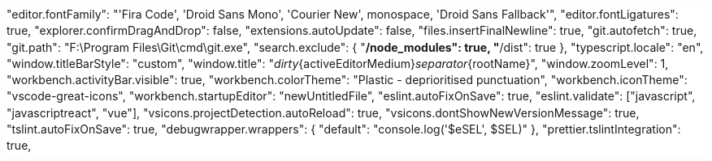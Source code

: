   <span class="pl-s"><span class="pl-pds">"</span>editor.fontFamily<span class="pl-pds">"</span></span>: <span class="pl-s"><span class="pl-pds">"</span>'Fira Code', 'Droid Sans Mono', 'Courier New', monospace, 'Droid Sans Fallback'<span class="pl-pds">"</span></span>,
  <span class="pl-s"><span class="pl-pds">"</span>editor.fontLigatures<span class="pl-pds">"</span></span>: <span class="pl-c1">true</span>,
  <span class="pl-s"><span class="pl-pds">"</span>explorer.confirmDragAndDrop<span class="pl-pds">"</span></span>: <span class="pl-c1">false</span>,
  <span class="pl-s"><span class="pl-pds">"</span>extensions.autoUpdate<span class="pl-pds">"</span></span>: <span class="pl-c1">false</span>,
  <span class="pl-s"><span class="pl-pds">"</span>files.insertFinalNewline<span class="pl-pds">"</span></span>: <span class="pl-c1">true</span>,
  <span class="pl-s"><span class="pl-pds">"</span>git.autofetch<span class="pl-pds">"</span></span>: <span class="pl-c1">true</span>,
  <span class="pl-s"><span class="pl-pds">"</span>git.path<span class="pl-pds">"</span></span>: <span class="pl-s"><span class="pl-pds">"</span>F:<span class="pl-cce">\\</span>Program Files<span class="pl-cce">\\</span>Git<span class="pl-cce">\\</span>cmd<span class="pl-cce">\\</span>git.exe<span class="pl-pds">"</span></span>,
  <span class="pl-s"><span class="pl-pds">"</span>search.exclude<span class="pl-pds">"</span></span>: {
    <span class="pl-s"><span class="pl-pds">"</span>**/node_modules<span class="pl-pds">"</span></span>: <span class="pl-c1">true</span>,
    <span class="pl-s"><span class="pl-pds">"</span>**/dist<span class="pl-pds">"</span></span>: <span class="pl-c1">true</span>
  },
  <span class="pl-s"><span class="pl-pds">"</span>typescript.locale<span class="pl-pds">"</span></span>: <span class="pl-s"><span class="pl-pds">"</span>en<span class="pl-pds">"</span></span>,
  <span class="pl-s"><span class="pl-pds">"</span>window.titleBarStyle<span class="pl-pds">"</span></span>: <span class="pl-s"><span class="pl-pds">"</span>custom<span class="pl-pds">"</span></span>,
  <span class="pl-s"><span class="pl-pds">"</span>window.title<span class="pl-pds">"</span></span>: <span class="pl-s"><span class="pl-pds">"</span>${dirty}${activeEditorMedium}${separator}${rootName}<span class="pl-pds">"</span></span>,
  <span class="pl-s"><span class="pl-pds">"</span>window.zoomLevel<span class="pl-pds">"</span></span>: <span class="pl-c1">1</span>,
  <span class="pl-s"><span class="pl-pds">"</span>workbench.activityBar.visible<span class="pl-pds">"</span></span>: <span class="pl-c1">true</span>,
  <span class="pl-s"><span class="pl-pds">"</span>workbench.colorTheme<span class="pl-pds">"</span></span>: <span class="pl-s"><span class="pl-pds">"</span>Plastic - deprioritised punctuation<span class="pl-pds">"</span></span>,
  <span class="pl-s"><span class="pl-pds">"</span>workbench.iconTheme<span class="pl-pds">"</span></span>: <span class="pl-s"><span class="pl-pds">"</span>vscode-great-icons<span class="pl-pds">"</span></span>,
  <span class="pl-s"><span class="pl-pds">"</span>workbench.startupEditor<span class="pl-pds">"</span></span>: <span class="pl-s"><span class="pl-pds">"</span>newUntitledFile<span class="pl-pds">"</span></span>,
  <span class="pl-s"><span class="pl-pds">"</span>eslint.autoFixOnSave<span class="pl-pds">"</span></span>: <span class="pl-c1">true</span>,
  <span class="pl-s"><span class="pl-pds">"</span>eslint.validate<span class="pl-pds">"</span></span>: [<span class="pl-s"><span class="pl-pds">"</span>javascript<span class="pl-pds">"</span></span>, <span class="pl-s"><span class="pl-pds">"</span>javascriptreact<span class="pl-pds">"</span></span>, <span class="pl-s"><span class="pl-pds">"</span>vue<span class="pl-pds">"</span></span>],
  <span class="pl-s"><span class="pl-pds">"</span>vsicons.projectDetection.autoReload<span class="pl-pds">"</span></span>: <span class="pl-c1">true</span>,
  <span class="pl-s"><span class="pl-pds">"</span>vsicons.dontShowNewVersionMessage<span class="pl-pds">"</span></span>: <span class="pl-c1">true</span>,
  <span class="pl-s"><span class="pl-pds">"</span>tslint.autoFixOnSave<span class="pl-pds">"</span></span>: <span class="pl-c1">true</span>,
  <span class="pl-s"><span class="pl-pds">"</span>debugwrapper.wrappers<span class="pl-pds">"</span></span>: {
    <span class="pl-s"><span class="pl-pds">"</span>default<span class="pl-pds">"</span></span>: <span class="pl-s"><span class="pl-pds">"</span>console.log('$eSEL', $SEL)<span class="pl-pds">"</span></span>
  },
  <span class="pl-s"><span class="pl-pds">"</span>prettier.tslintIntegration<span class="pl-pds">"</span></span>: <span class="pl-c1">true</span>,